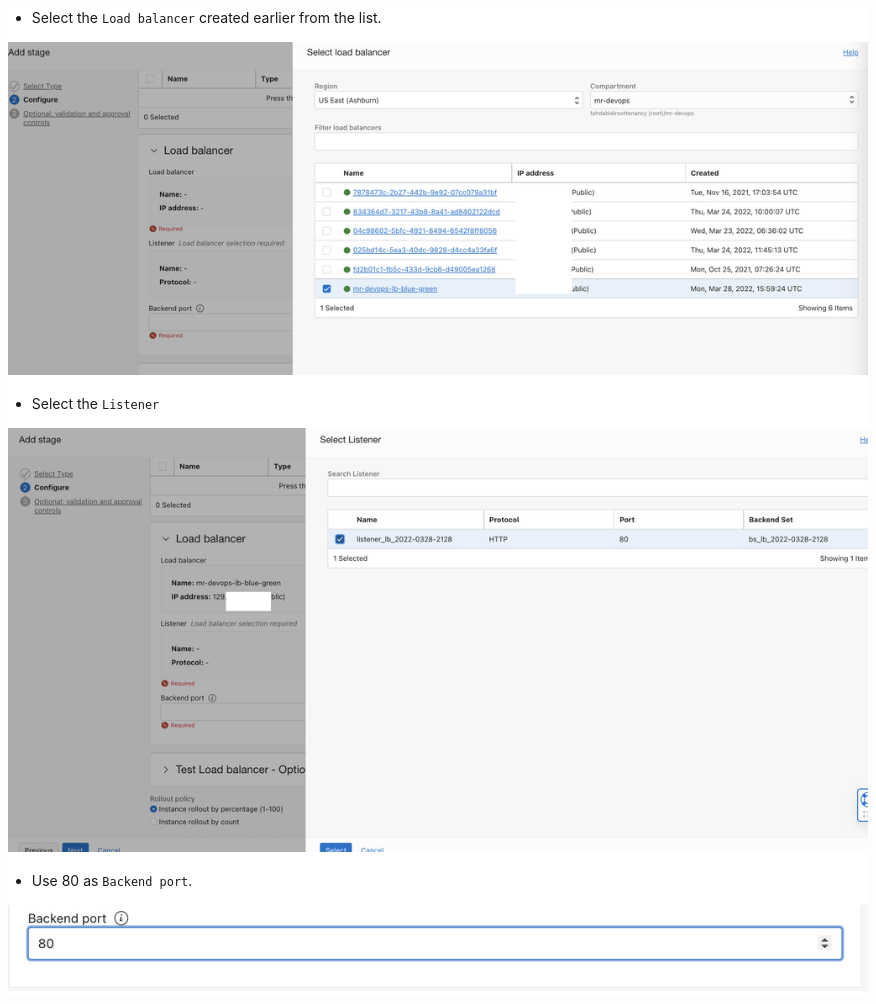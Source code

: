 - Select the `Load balancer` created earlier from the list.

![](images/oci-deploy-stage-bg-5.png)

- Select the `Listener`

![](images/oci-deploy-stage-bg-6.png)

- Use 80 as `Backend port`.

![](images/oci-deploy-stage-bg-7.png)
